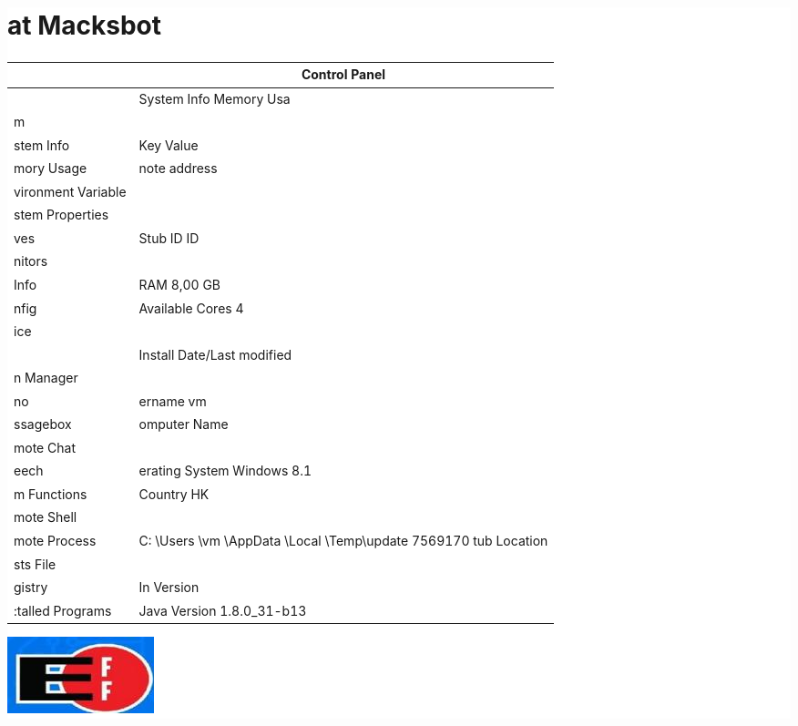 # at Macksbot

|  | Control Panel |
| --- | --- |
|  | System Info Memory Usa |
| m |  |
| stem Info | Key Value |
| mory Usage | note address |
| vironment Variable |  |
| stem Properties |  |
| ves | Stub ID ID |
| nitors |  |
| Info | RAM 8,00 GB |
| nfig | Available Cores 4 |
| ice |  |
|  | Install Date/Last modified |
| n Manager |  |
| no | ername vm |
| ssagebox | omputer Name |
| mote Chat |  |
| eech | erating System Windows 8.1 |
| m Functions | Country HK |
| mote Shell |  |
| mote Process | C: \Users \vm \AppData \Local \Temp\update 7569170 tub Location |
| sts File |  |
| gistry | In Version |
| :talled Programs | Java Version 1.8.0_31-b13 |

![](_page_44_Picture_0.jpeg)
